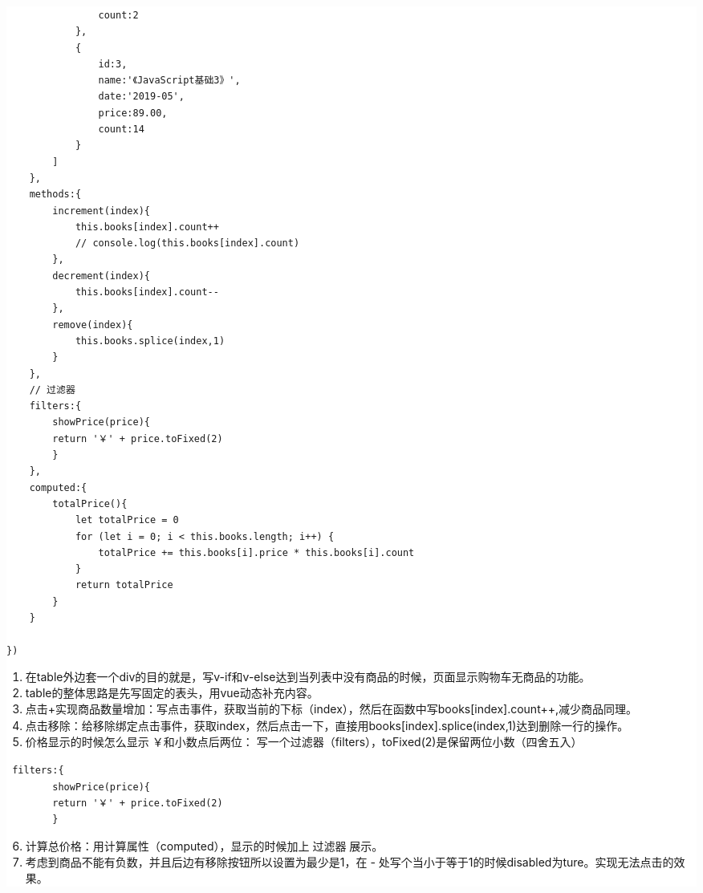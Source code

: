 ```
                count:2
            },
            {
                id:3,
                name:'《JavaScript基础3》',
                date:'2019-05',
                price:89.00,
                count:14
            }
        ]
    },
    methods:{
        increment(index){
            this.books[index].count++
            // console.log(this.books[index].count)
        },
        decrement(index){
            this.books[index].count--
        },
        remove(index){
            this.books.splice(index,1)
        }
    },
    // 过滤器
    filters:{
        showPrice(price){
        return '￥' + price.toFixed(2)
        }
    },
    computed:{
        totalPrice(){
            let totalPrice = 0
            for (let i = 0; i < this.books.length; i++) {
                totalPrice += this.books[i].price * this.books[i].count                
            }
            return totalPrice
        }
    }

})
```
1. 在table外边套一个div的目的就是，写v-if和v-else达到当列表中没有商品的时候，页面显示购物车无商品的功能。
2. table的整体思路是先写固定的表头，用vue动态补充内容。
3. 点击+实现商品数量增加：写点击事件，获取当前的下标（index），然后在函数中写books[index].count++,减少商品同理。
4. 点击移除：给移除绑定点击事件，获取index，然后点击一下，直接用books[index].splice(index,1)达到删除一行的操作。
5. 价格显示的时候怎么显示 ￥和小数点后两位： 写一个过滤器（filters），toFixed(2)是保留两位小数（四舍五入）
```
 filters:{
        showPrice(price){
        return '￥' + price.toFixed(2)
        }
```
6. 计算总价格：用计算属性（computed），显示的时候加上 过滤器 展示。
7. 考虑到商品不能有负数，并且后边有移除按钮所以设置为最少是1，在 - 处写个当小于等于1的时候disabled为ture。实现无法点击的效果。
